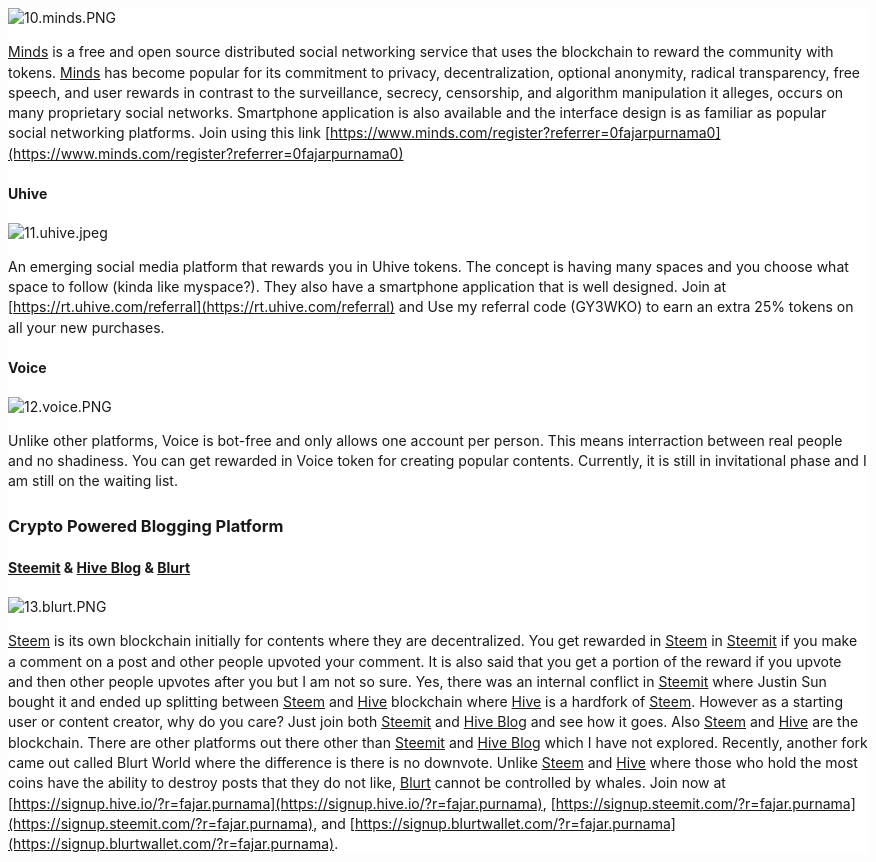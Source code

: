 
![10.minds.PNG](https://cdn.steemitimages.com/DQmPWAui9yvyDVDfKARmzwP1wJfCXoitJbevuzonLPFWmgn/10.minds.PNG)

[Minds](https://www.minds.com/register?referrer=0fajarpurnama0) is a free and open source distributed social networking service that uses the blockchain to reward the community with tokens. [Minds](https://www.minds.com/register?referrer=0fajarpurnama0) has become popular for its commitment to privacy, decentralization, optional anonymity, radical transparency, free speech, and user rewards in contrast to the surveillance, secrecy, censorship, and algorithm manipulation it alleges, occurs on many proprietary social networks. Smartphone application is also available and the interface design is as familiar as popular social networking platforms. Join using this link [https://www.minds.com/register?referrer=0fajarpurnama0](https://www.minds.com/register?referrer=0fajarpurnama0)

#### Uhive


![11.uhive.jpeg](https://cdn.steemitimages.com/DQmYuXdoB6BAE5HRDMe9QpJWcijAkd1G3rqi8o96pymY6J6/11.uhive.jpeg)

An emerging social media platform that rewards you in Uhive tokens. The concept is having many spaces and you choose what space to follow (kinda like myspace?). They also have a smartphone application that is well designed. Join at [https://rt.uhive.com/referral](https://rt.uhive.com/referral) and Use my referral code (GY3WKO) to earn an extra 25% tokens on all your new purchases.

#### Voice


![12.voice.PNG](https://cdn.steemitimages.com/DQmUoTgYjVCr9D2THLEJZufUjX6CFmkBK5JNpEuTrrTfCum/12.voice.PNG)

Unlike other platforms, Voice is bot-free and only allows one account per person. This means interraction between real people and no shadiness. You can get rewarded in Voice token for creating popular contents. Currently, it is still in invitational phase and I am still on the waiting list.

### Crypto Powered Blogging Platform

#### [Steemit](https://steemit.com/@fajar.purnama?r=fajar.purnama) & [Hive Blog](https://hive.blog/@fajar.purnama?r=fajar.purnama) & [Blurt](https://blurt.world/@fajar.purnama?r=fajar.purnama)


![13.blurt.PNG](https://cdn.steemitimages.com/DQmddTM6Ab4WPeHhZyq9aquv42Hif84dQwx5W6Wtt7MgHKx/13.blurt.PNG)

[Steem](https://www.coingecko.com/en/coins/steem) is its own blockchain initially for contents where they are decentralized. You get rewarded in [Steem](https://www.coingecko.com/en/coins/steem) in [Steemit](https://steemit.com/@fajar.purnama?r=fajar.purnama) if you make a comment on a post and other people upvoted your comment. It is also said that you get a portion of the reward if you upvote and then other people upvotes after you but I am not so sure. Yes, there was an internal conflict in [Steemit](https://steemit.com/@fajar.purnama?r=fajar.purnama) where Justin Sun bought it and ended up splitting between [Steem](https://www.coingecko.com/en/coins/steem) and [Hive](https://www.coingecko.com/en/coins/hive) blockchain where [Hive](https://www.coingecko.com/en/coins/hive) is a hardfork of [Steem](https://www.coingecko.com/en/coins/steem). However as a starting user or content creator, why do you care? Just join both [Steemit](https://steemit.com/@fajar.purnama?r=fajar.purnama) and [Hive Blog](https://hive.blog/@fajar.purnama?r=fajar.purnama) and see how it goes. Also [Steem](https://www.coingecko.com/en/coins/steem) and [Hive](https://www.coingecko.com/en/coins/hive) are the blockchain. There are other platforms out there other than [Steemit](https://steemit.com/@fajar.purnama?r=fajar.purnama) and [Hive Blog](https://hive.blog/@fajar.purnama?r=fajar.purnama) which I have not explored. Recently, another fork came out called Blurt World where the difference is there is no downvote. Unlike [Steem](https://www.coingecko.com/en/coins/steem) and [Hive](https://www.coingecko.com/en/coins/hive) where those who hold the most coins have the ability to destroy posts that they do not like, [Blurt](https://blurt.world/@fajar.purnama?r=fajar.purnama) cannot be controlled by whales. Join now at [https://signup.hive.io/?r=fajar.purnama](https://signup.hive.io/?r=fajar.purnama), [https://signup.steemit.com/?r=fajar.purnama](https://signup.steemit.com/?r=fajar.purnama), and [https://signup.blurtwallet.com/?r=fajar.purnama](https://signup.blurtwallet.com/?r=fajar.purnama).
